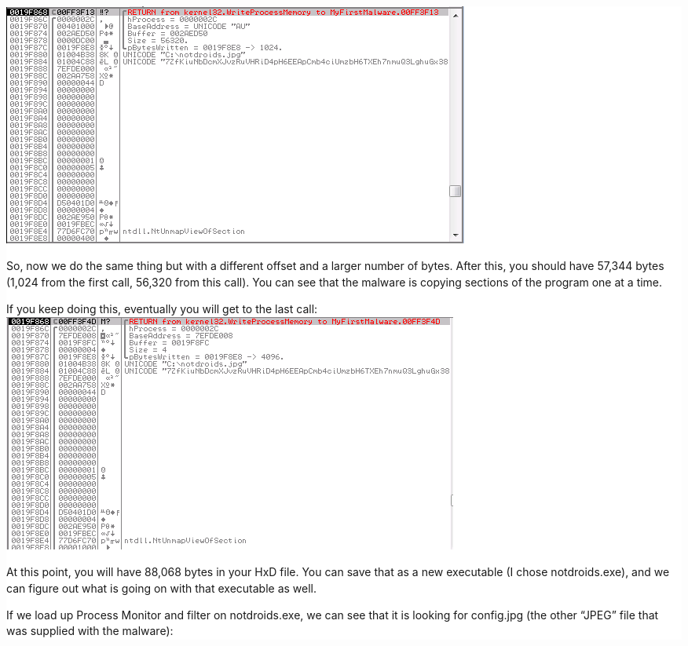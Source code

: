 ![Next Call to WriteProcessMemory](https://github.com/AttackZero/ctf_writeups/blob/master/labyrenth_2017/images/binary_1_olly_wpm2.png)

So, now we do the same thing but with a different offset and a larger number of bytes. After this, you should have 57,344 bytes (1,024 from the first call, 56,320 from this call). You can see that the malware is copying sections of the program one at a time.

If you keep doing this, eventually you will get to the last call:
![Finally done dumping memory](https://github.com/AttackZero/ctf_writeups/blob/master/labyrenth_2017/images/binary_1_olly_wpm_all.png)

At this point, you will have 88,068 bytes in your HxD file. You can save that as a new executable (I chose notdroids.exe), and we can figure out what is going on with that executable as well.

If we load up Process Monitor and filter on notdroids.exe, we can see that it is looking for config.jpg (the other “JPEG” file that was supplied with the malware):
